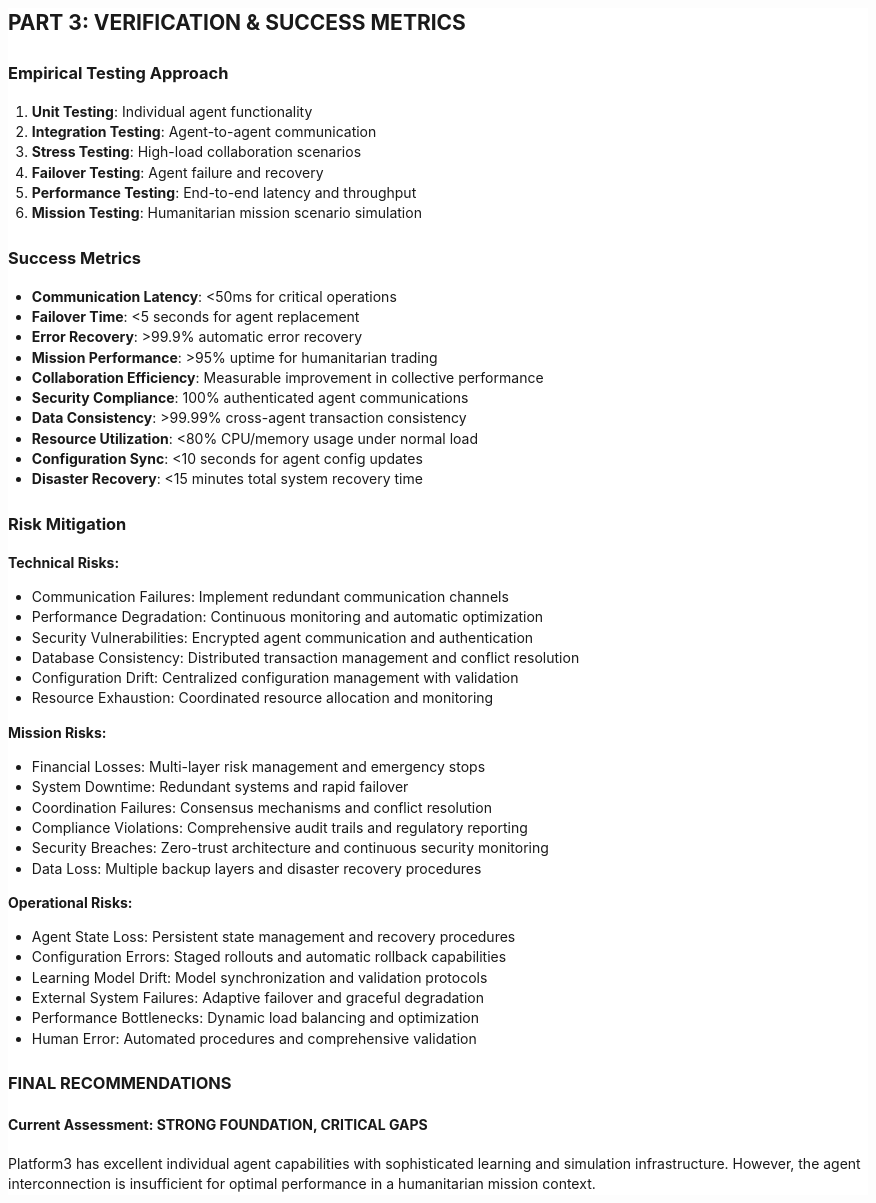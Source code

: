 ## PART 3: VERIFICATION & SUCCESS METRICS

### Empirical Testing Approach
1. **Unit Testing**: Individual agent functionality
2. **Integration Testing**: Agent-to-agent communication
3. **Stress Testing**: High-load collaboration scenarios
4. **Failover Testing**: Agent failure and recovery
5. **Performance Testing**: End-to-end latency and throughput
6. **Mission Testing**: Humanitarian mission scenario simulation

### Success Metrics
- **Communication Latency**: <50ms for critical operations
- **Failover Time**: <5 seconds for agent replacement
- **Error Recovery**: >99.9% automatic error recovery
- **Mission Performance**: >95% uptime for humanitarian trading
- **Collaboration Efficiency**: Measurable improvement in collective performance
- **Security Compliance**: 100% authenticated agent communications
- **Data Consistency**: >99.99% cross-agent transaction consistency
- **Resource Utilization**: <80% CPU/memory usage under normal load
- **Configuration Sync**: <10 seconds for agent config updates
- **Disaster Recovery**: <15 minutes total system recovery time

### Risk Mitigation
**Technical Risks:**
- Communication Failures: Implement redundant communication channels
- Performance Degradation: Continuous monitoring and automatic optimization
- Security Vulnerabilities: Encrypted agent communication and authentication
- Database Consistency: Distributed transaction management and conflict resolution
- Configuration Drift: Centralized configuration management with validation
- Resource Exhaustion: Coordinated resource allocation and monitoring

**Mission Risks:**
- Financial Losses: Multi-layer risk management and emergency stops
- System Downtime: Redundant systems and rapid failover
- Coordination Failures: Consensus mechanisms and conflict resolution
- Compliance Violations: Comprehensive audit trails and regulatory reporting
- Security Breaches: Zero-trust architecture and continuous security monitoring
- Data Loss: Multiple backup layers and disaster recovery procedures

**Operational Risks:**
- Agent State Loss: Persistent state management and recovery procedures
- Configuration Errors: Staged rollouts and automatic rollback capabilities
- Learning Model Drift: Model synchronization and validation protocols
- External System Failures: Adaptive failover and graceful degradation
- Performance Bottlenecks: Dynamic load balancing and optimization
- Human Error: Automated procedures and comprehensive validation

### FINAL RECOMMENDATIONS

#### Current Assessment: STRONG FOUNDATION, CRITICAL GAPS
Platform3 has excellent individual agent capabilities with sophisticated learning and simulation infrastructure. However, the agent interconnection is insufficient for optimal performance in a humanitarian mission context.
